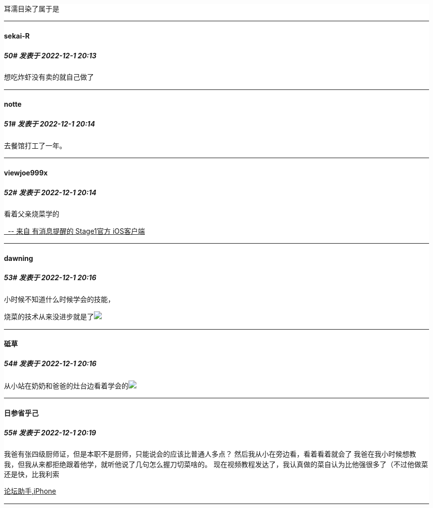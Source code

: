 耳濡目染了属于是

*****

####  sekai-R  
##### 50#       发表于 2022-12-1 20:13

想吃炸虾没有卖的就自己做了

*****

####  notte  
##### 51#       发表于 2022-12-1 20:14

去餐馆打工了一年。

*****

####  viewjoe999x  
##### 52#       发表于 2022-12-1 20:14

看着父亲烧菜学的

[  -- 来自 有消息提醒的 Stage1官方 iOS客户端](https://itunes.apple.com/fi/app/saraba1st/id1221237470?mt=8)

*****

####  dawning  
##### 53#       发表于 2022-12-1 20:16

小时候不知道什么时候学会的技能，

烧菜的技术从来没进步就是了<img src="https://static.saraba1st.com/image/smiley/face2017/037.png" referrerpolicy="no-referrer">

*****

####  砥草  
##### 54#       发表于 2022-12-1 20:16

从小站在奶奶和爸爸的灶台边看着学会的<img src="https://static.saraba1st.com/image/smiley/face2017/037.png" referrerpolicy="no-referrer">

*****

####  日参省乎己  
##### 55#       发表于 2022-12-1 20:19

我爸有张四级厨师证，但是本职不是厨师，只能说会的应该比普通人多点？
然后我从小在旁边看，看着看着就会了
我爸在我小时候想教我，但我从来都拒绝跟着他学，就听他说了几句怎么握刀切菜啥的。
现在视频教程发达了，我认真做的菜自认为比他强很多了（不过他做菜还是快，比我利索

[论坛助手,iPhone](https://bbs.saraba1st.com/2b/forum.php?mod=viewthread&amp;tid=2029836)

*****

